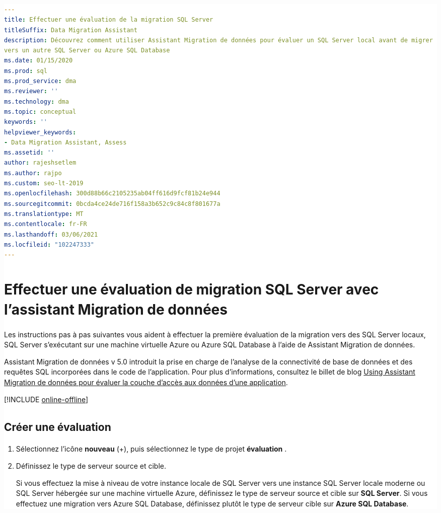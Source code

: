 ```yaml
---
title: Effectuer une évaluation de la migration SQL Server
titleSuffix: Data Migration Assistant
description: Découvrez comment utiliser Assistant Migration de données pour évaluer un SQL Server local avant de migrer vers un autre SQL Server ou Azure SQL Database
ms.date: 01/15/2020
ms.prod: sql
ms.prod_service: dma
ms.reviewer: ''
ms.technology: dma
ms.topic: conceptual
keywords: ''
helpviewer_keywords:
- Data Migration Assistant, Assess
ms.assetid: ''
author: rajeshsetlem
ms.author: rajpo
ms.custom: seo-lt-2019
ms.openlocfilehash: 300d88b66c2105235ab04ff616d9fcf81b24e944
ms.sourcegitcommit: 0bcda4ce24de716f158a3b652c9c84c8f801677a
ms.translationtype: MT
ms.contentlocale: fr-FR
ms.lasthandoff: 03/06/2021
ms.locfileid: "102247333"
---
```

# <a name="perform-a-sql-server-migration-assessment-with-data-migration-assistant"></a>Effectuer une évaluation de migration SQL Server avec l’assistant Migration de données

Les instructions pas à pas suivantes vous aident à effectuer la première évaluation de la migration vers des SQL Server locaux, SQL Server s’exécutant sur une machine virtuelle Azure ou Azure SQL Database à l’aide de Assistant Migration de données.

Assistant Migration de données v 5.0 introduit la prise en charge de l’analyse de la connectivité de base de données et des requêtes SQL incorporées dans le code de l’application. Pour plus d’informations, consultez le billet de blog [Using Assistant Migration de données pour évaluer la couche d’accès aux données d’une application](https://techcommunity.microsoft.com/t5/Microsoft-Data-Migration/Using-Data-Migration-Assistant-to-assess-an-application-s-data/ba-p/990430).

[!INCLUDE [online-offline](../includes/azure-migrate-to-assess-sql-data-estate.md)]

## <a name="create-an-assessment"></a>Créer une évaluation

1. Sélectionnez l’icône **nouveau** (+), puis sélectionnez le type de projet **évaluation** .

2. Définissez le type de serveur source et cible.

    Si vous effectuez la mise à niveau de votre instance locale de SQL Server vers une instance SQL Server locale moderne ou SQL Server hébergée sur une machine virtuelle Azure, définissez le type de serveur source et cible sur **SQL Server**. Si vous effectuez une migration vers Azure SQL Database, définissez plutôt le type de serveur cible sur **Azure SQL Database**.
